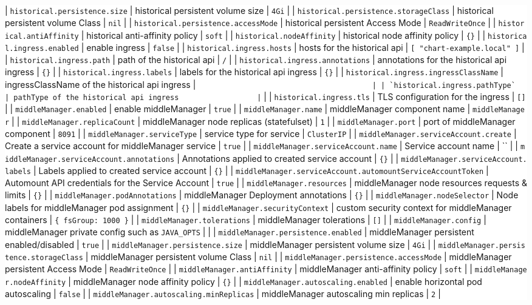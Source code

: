 | `historical.persistence.size`            | historical persistent volume size                       | `4Gi`                                      |
| `historical.persistence.storageClass`    | historical persistent volume Class                      | `nil`                                      |
| `historical.persistence.accessMode`      | historical persistent Access Mode                       | `ReadWriteOnce`                            |
| `historical.antiAffinity`                 | historical anti-affinity policy                          | `soft`                                     |
| `historical.nodeAffinity`                 | historical node affinity policy                          | `{}`                                       |
| `historical.ingress.enabled`             | enable ingress                                          | `false`                                    |
| `historical.ingress.hosts`               | hosts for the historical api                            | `[ "chart-example.local" ]`                |
| `historical.ingress.path`                | path of the historical api                              | `/`                                        |
| `historical.ingress.annotations`         | annotations for the historical api ingress              | `{}`                                       |
| `historical.ingress.labels`              | labels for the historical api ingress                   | `{}`                                       |
| `historical.ingress.ingressClassName`    | ingressClassName of the historical api ingress          | ``                                         |
| `historical.ingress.pathType`            | pathType of the historical api ingress                  | ``                                         |
| `historical.ingress.tls`                 | TLS configuration for the ingress                        | `[]`                                       |
| `middleManager.enabled`                  | enable middleManager                                    | `true`                                     |
| `middleManager.name`                     | middleManager component name                            | `middleManager`                            |
| `middleManager.replicaCount`             | middleManager node replicas (statefulset)               | `1`                                        |
| `middleManager.port`                     | port of middleManager component                         | `8091`                                     |
| `middleManager.serviceType`              | service type for service                                | `ClusterIP`                                |
| `middleManager.serviceAccount.create`    | Create a service account for middleManager service      | `true`                                     |
| `middleManager.serviceAccount.name`      | Service account name                                    | ``                                         |
| `middleManager.serviceAccount.annotations` | Annotations applied to created service account        | `{}`                                       |
| `middleManager.serviceAccount.labels`    | Labels applied to created service account               | `{}`                                       |
| `middleManager.serviceAccount.automountServiceAccountToken` | Automount API credentials for the Service Account | `true`                        |
| `middleManager.resources`                | middleManager node resources requests & limits          | `{}`                                       |
| `middleManager.podAnnotations`           | middleManager Deployment annotations                    | `{}`                                       |
| `middleManager.nodeSelector`             | Node labels for middleManager pod assignment            | `{}`                                       |
| `middleManager.securityContext`          | custom security context for middleManager containers    | `{ fsGroup: 1000 }`                        |
| `middleManager.tolerations`              | middleManager tolerations                               | `[]`                                       |
| `middleManager.config`                    | middleManager private config such as `JAVA_OPTS`         |                                            |
| `middleManager.persistence.enabled`      | middleManager persistent enabled/disabled               | `true`                                     |
| `middleManager.persistence.size`         | middleManager persistent volume size                    | `4Gi`                                      |
| `middleManager.persistence.storageClass` | middleManager persistent volume Class                   | `nil`                                      |
| `middleManager.persistence.accessMode`   | middleManager persistent Access Mode                    | `ReadWriteOnce`                            |
| `middleManager.antiAffinity`              | middleManager anti-affinity policy                       | `soft`                                     |
| `middleManager.nodeAffinity`              | middleManager node affinity policy                       | `{}`                                       |
| `middleManager.autoscaling.enabled`      | enable horizontal pod autoscaling                       | `false`                                    |
| `middleManager.autoscaling.minReplicas`  | middleManager autoscaling min replicas                  | `2`                                        |